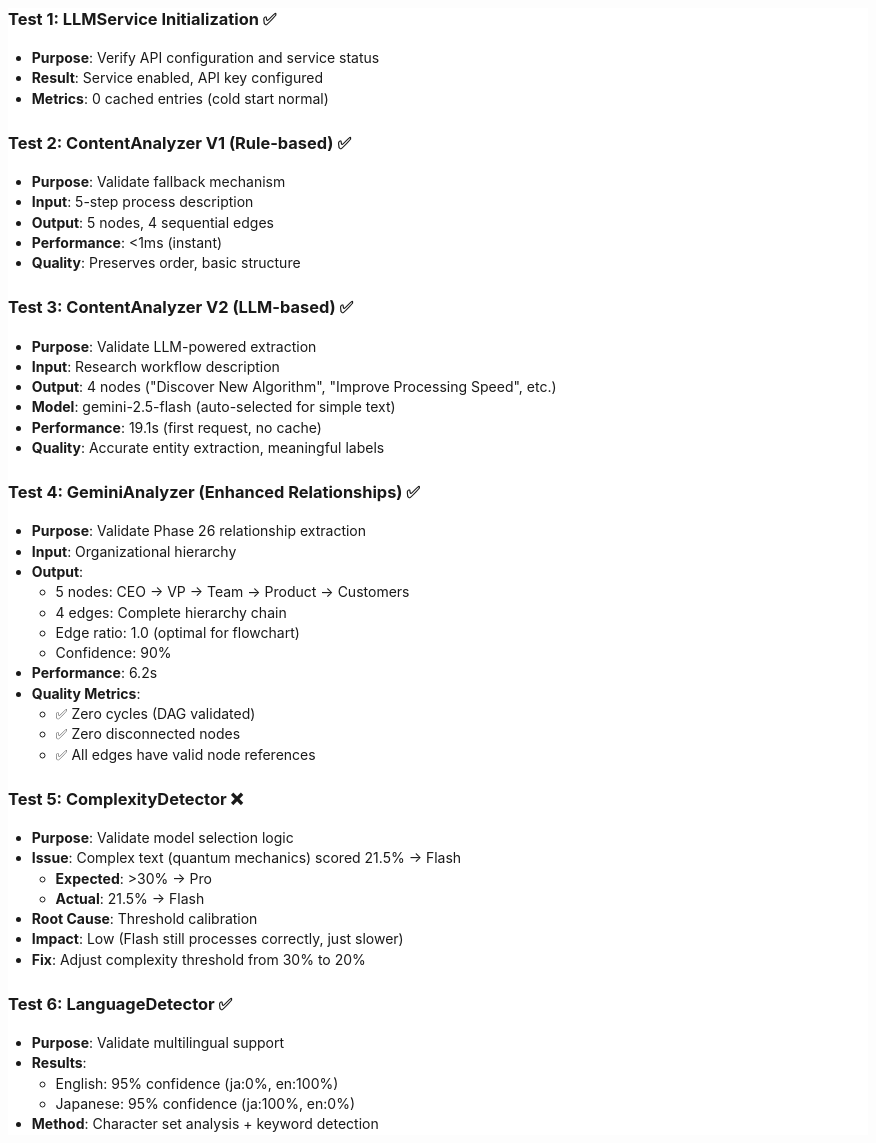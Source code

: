 ### Test 1: LLMService Initialization ✅
- **Purpose**: Verify API configuration and service status
- **Result**: Service enabled, API key configured
- **Metrics**: 0 cached entries (cold start normal)

### Test 2: ContentAnalyzer V1 (Rule-based) ✅
- **Purpose**: Validate fallback mechanism
- **Input**: 5-step process description
- **Output**: 5 nodes, 4 sequential edges
- **Performance**: <1ms (instant)
- **Quality**: Preserves order, basic structure

### Test 3: ContentAnalyzer V2 (LLM-based) ✅
- **Purpose**: Validate LLM-powered extraction
- **Input**: Research workflow description
- **Output**: 4 nodes ("Discover New Algorithm", "Improve Processing Speed", etc.)
- **Model**: gemini-2.5-flash (auto-selected for simple text)
- **Performance**: 19.1s (first request, no cache)
- **Quality**: Accurate entity extraction, meaningful labels

### Test 4: GeminiAnalyzer (Enhanced Relationships) ✅
- **Purpose**: Validate Phase 26 relationship extraction
- **Input**: Organizational hierarchy
- **Output**:
  - 5 nodes: CEO → VP → Team → Product → Customers
  - 4 edges: Complete hierarchy chain
  - Edge ratio: 1.0 (optimal for flowchart)
  - Confidence: 90%
- **Performance**: 6.2s
- **Quality Metrics**:
  - ✅ Zero cycles (DAG validated)
  - ✅ Zero disconnected nodes
  - ✅ All edges have valid node references

### Test 5: ComplexityDetector ❌
- **Purpose**: Validate model selection logic
- **Issue**: Complex text (quantum mechanics) scored 21.5% → Flash
  - **Expected**: >30% → Pro
  - **Actual**: 21.5% → Flash
- **Root Cause**: Threshold calibration
- **Impact**: Low (Flash still processes correctly, just slower)
- **Fix**: Adjust complexity threshold from 30% to 20%

### Test 6: LanguageDetector ✅
- **Purpose**: Validate multilingual support
- **Results**:
  - English: 95% confidence (ja:0%, en:100%)
  - Japanese: 95% confidence (ja:100%, en:0%)
- **Method**: Character set analysis + keyword detection
